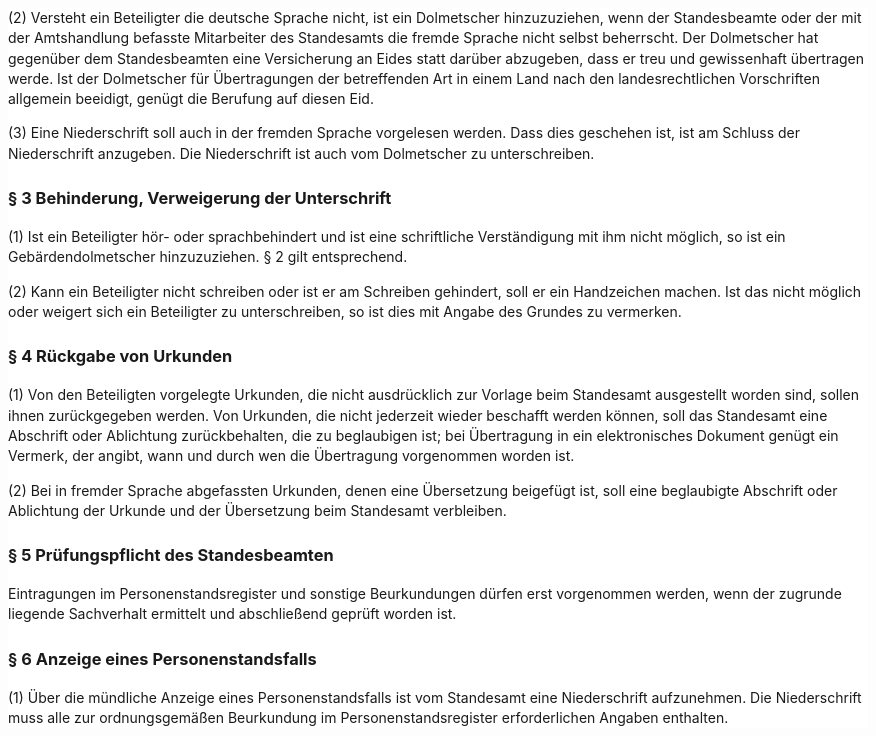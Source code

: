 (2) Versteht ein Beteiligter die deutsche Sprache nicht, ist ein
Dolmetscher hinzuzuziehen, wenn der Standesbeamte oder der mit der
Amtshandlung befasste Mitarbeiter des Standesamts die fremde Sprache
nicht selbst beherrscht. Der Dolmetscher hat gegenüber dem
Standesbeamten eine Versicherung an Eides statt darüber abzugeben,
dass er treu und gewissenhaft übertragen werde. Ist der Dolmetscher
für Übertragungen der betreffenden Art in einem Land nach den
landesrechtlichen Vorschriften allgemein beeidigt, genügt die Berufung
auf diesen Eid.

(3) Eine Niederschrift soll auch in der fremden Sprache vorgelesen
werden. Dass dies geschehen ist, ist am Schluss der Niederschrift
anzugeben. Die Niederschrift ist auch vom Dolmetscher zu
unterschreiben.


### § 3 Behinderung, Verweigerung der Unterschrift

(1) Ist ein Beteiligter hör- oder sprachbehindert und ist eine
schriftliche Verständigung mit ihm nicht möglich, so ist ein
Gebärdendolmetscher hinzuzuziehen. § 2 gilt entsprechend.

(2) Kann ein Beteiligter nicht schreiben oder ist er am Schreiben
gehindert, soll er ein Handzeichen machen. Ist das nicht möglich oder
weigert sich ein Beteiligter zu unterschreiben, so ist dies mit Angabe
des Grundes zu vermerken.


### § 4 Rückgabe von Urkunden

(1) Von den Beteiligten vorgelegte Urkunden, die nicht ausdrücklich
zur Vorlage beim Standesamt ausgestellt worden sind, sollen ihnen
zurückgegeben werden. Von Urkunden, die nicht jederzeit wieder
beschafft werden können, soll das Standesamt eine Abschrift oder
Ablichtung zurückbehalten, die zu beglaubigen ist; bei Übertragung in
ein elektronisches Dokument genügt ein Vermerk, der angibt, wann und
durch wen die Übertragung vorgenommen worden ist.

(2) Bei in fremder Sprache abgefassten Urkunden, denen eine
Übersetzung beigefügt ist, soll eine beglaubigte Abschrift oder
Ablichtung der Urkunde und der Übersetzung beim Standesamt verbleiben.


### § 5 Prüfungspflicht des Standesbeamten

Eintragungen im Personenstandsregister und sonstige Beurkundungen
dürfen erst vorgenommen werden, wenn der zugrunde liegende Sachverhalt
ermittelt und abschließend geprüft worden ist.


### § 6 Anzeige eines Personenstandsfalls

(1) Über die mündliche Anzeige eines Personenstandsfalls ist vom
Standesamt eine Niederschrift aufzunehmen. Die Niederschrift muss alle
zur ordnungsgemäßen Beurkundung im Personenstandsregister
erforderlichen Angaben enthalten.
